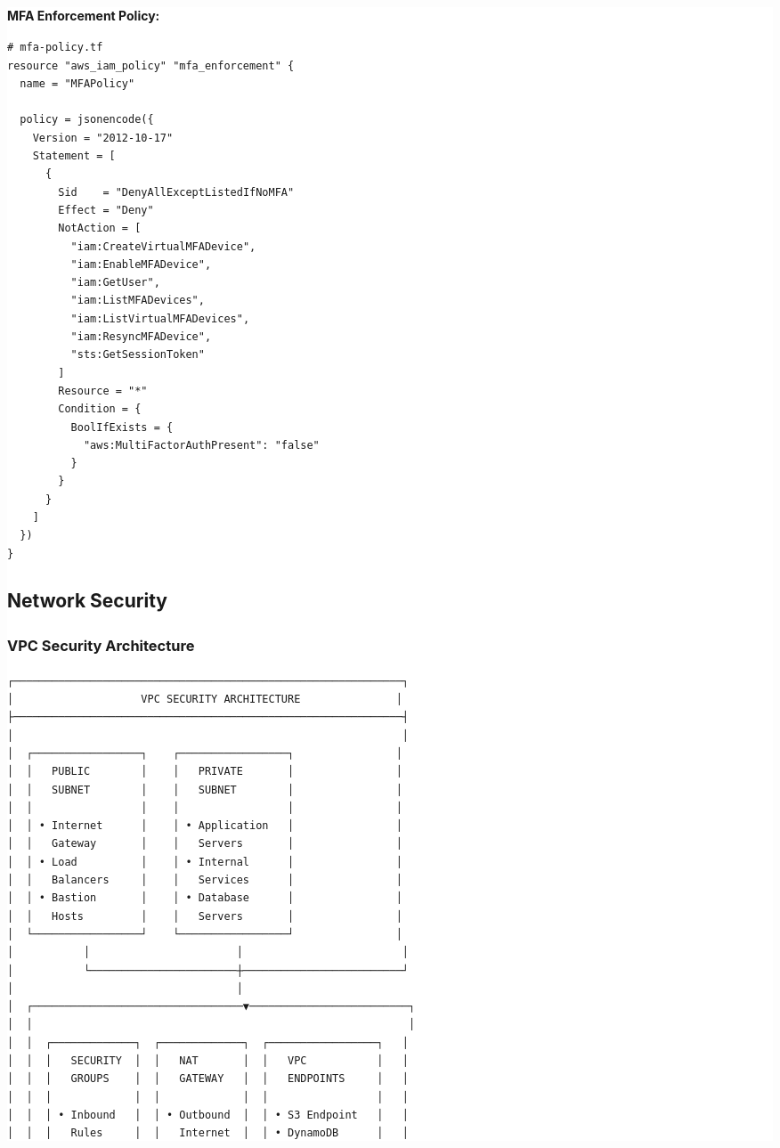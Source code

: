 **MFA Enforcement Policy:**
```hcl
# mfa-policy.tf
resource "aws_iam_policy" "mfa_enforcement" {
  name = "MFAPolicy"
  
  policy = jsonencode({
    Version = "2012-10-17"
    Statement = [
      {
        Sid    = "DenyAllExceptListedIfNoMFA"
        Effect = "Deny"
        NotAction = [
          "iam:CreateVirtualMFADevice",
          "iam:EnableMFADevice",
          "iam:GetUser",
          "iam:ListMFADevices",
          "iam:ListVirtualMFADevices",
          "iam:ResyncMFADevice",
          "sts:GetSessionToken"
        ]
        Resource = "*"
        Condition = {
          BoolIfExists = {
            "aws:MultiFactorAuthPresent": "false"
          }
        }
      }
    ]
  })
}
```

## Network Security

### VPC Security Architecture

```
┌─────────────────────────────────────────────────────────────┐
│                    VPC SECURITY ARCHITECTURE               │
├─────────────────────────────────────────────────────────────┤
│                                                             │
│  ┌─────────────────┐    ┌─────────────────┐                │
│  │   PUBLIC        │    │   PRIVATE       │                │
│  │   SUBNET        │    │   SUBNET        │                │
│  │                 │    │                 │                │
│  │ • Internet      │    │ • Application   │                │
│  │   Gateway       │    │   Servers       │                │
│  │ • Load          │    │ • Internal      │                │
│  │   Balancers     │    │   Services      │                │
│  │ • Bastion       │    │ • Database      │                │
│  │   Hosts         │    │   Servers       │                │
│  └─────────────────┘    └─────────────────┘                │
│           │                       │                         │
│           └───────────────────────┼─────────────────────────┘
│                                   │
│  ┌─────────────────────────────────▼─────────────────────────┐
│  │                                                           │
│  │  ┌─────────────┐  ┌─────────────┐  ┌─────────────────┐   │
│  │  │   SECURITY  │  │   NAT       │  │   VPC           │   │
│  │  │   GROUPS    │  │   GATEWAY   │  │   ENDPOINTS     │   │
│  │  │             │  │             │  │                 │   │
│  │  │ • Inbound   │  │ • Outbound  │  │ • S3 Endpoint   │   │
│  │  │   Rules     │  │   Internet  │  │ • DynamoDB      │   │
```